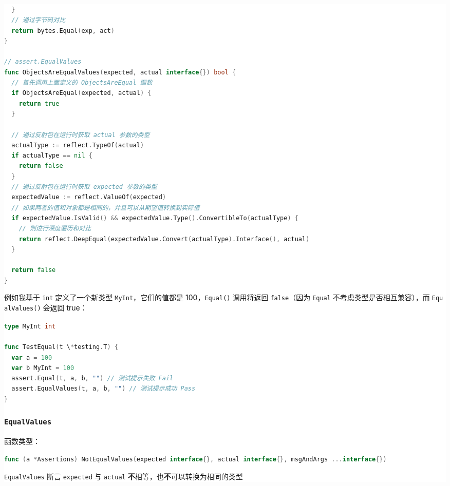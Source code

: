 ```go
  }
  // 通过字节码对比
  return bytes.Equal(exp, act)
}

// assert.EqualValues
func ObjectsAreEqualValues(expected, actual interface{}) bool {
  // 首先调用上面定义的 ObjectsAreEqual 函数
  if ObjectsAreEqual(expected, actual) {
    return true
  }

  // 通过反射包在运行时获取 actual 参数的类型
  actualType := reflect.TypeOf(actual)
  if actualType == nil {
    return false
  }
  // 通过反射包在运行时获取 expected 参数的类型
  expectedValue := reflect.ValueOf(expected)
  // 如果两者的值和对象都是相同的，并且可以从期望值转换到实际值
  if expectedValue.IsValid() && expectedValue.Type().ConvertibleTo(actualType) {
    // 则进行深度遍历和对比
    return reflect.DeepEqual(expectedValue.Convert(actualType).Interface(), actual)
  }

  return false
}
```

例如我基于 `int` 定义了一个新类型 `MyInt`，它们的值都是 100，`Equal()` 调用将返回 `false`（因为 `Equal` 不考虑类型是否相互兼容），而 `EqualValues()` 会返回 true：

```go
type MyInt int

func TestEqual(t \*testing.T) {
  var a = 100
  var b MyInt = 100
  assert.Equal(t, a, b, "") // 测试提示失败 Fail
  assert.EqualValues(t, a, b, "") // 测试提示成功 Pass
}
```

### `EqualValues`

函数类型：

```go
func (a *Assertions) NotEqualValues(expected interface{}, actual interface{}, msgAndArgs ...interface{})
```

`EqualValues` 断言 `expected` 与 `actual` **不**相等，也**不**可以转换为相同的类型
